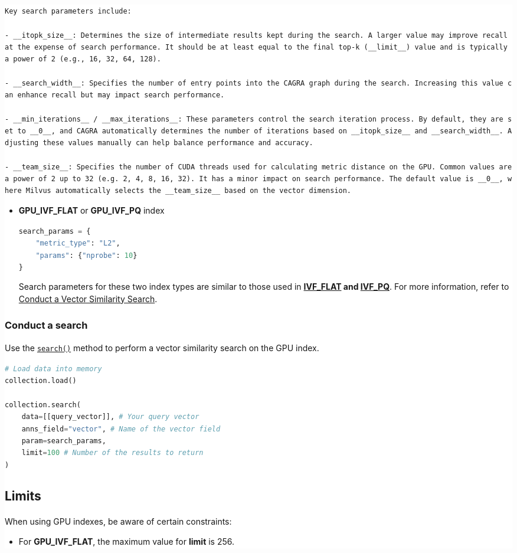     Key search parameters include:

    - __itopk_size__: Determines the size of intermediate results kept during the search. A larger value may improve recall at the expense of search performance. It should be at least equal to the final top-k (__limit__) value and is typically a power of 2 (e.g., 16, 32, 64, 128).

    - __search_width__: Specifies the number of entry points into the CAGRA graph during the search. Increasing this value can enhance recall but may impact search performance.

    - __min_iterations__ / __max_iterations__: These parameters control the search iteration process. By default, they are set to __0__, and CAGRA automatically determines the number of iterations based on __itopk_size__ and __search_width__. Adjusting these values manually can help balance performance and accuracy.

    - __team_size__: Specifies the number of CUDA threads used for calculating metric distance on the GPU. Common values are a power of 2 up to 32 (e.g. 2, 4, 8, 16, 32). It has a minor impact on search performance. The default value is __0__, where Milvus automatically selects the __team_size__ based on the vector dimension.

- __GPU_IVF_FLAT__ or __GPU_IVF_PQ__ index

    ```python
    search_params = {
        "metric_type": "L2", 
        "params": {"nprobe": 10}
    }
    ```

    Search parameters for these two index types are similar to those used in __[IVF_FLAT](https://milvus.io/docs/index.md#IVF_FLAT) and [IVF_PQ](https://milvus.io/docs/index.md#IVF_PQ)__. For more information, refer to [Conduct a Vector Similarity Search](https://milvus.io/docs/search.md#Prepare-search-parameters).

### Conduct a search

Use the [`search()`](https://milvus.io/api-reference/pymilvus/v2.4.x/ORM/Collection/search.md) method to perform a vector similarity search on the GPU index.

```python
# Load data into memory
collection.load()

collection.search(
    data=[[query_vector]], # Your query vector
    anns_field="vector", # Name of the vector field
    param=search_params,
    limit=100 # Number of the results to return
)
```

## Limits

When using GPU indexes, be aware of certain constraints:

- For __GPU_IVF_FLAT__, the maximum value for __limit__ is 256.
